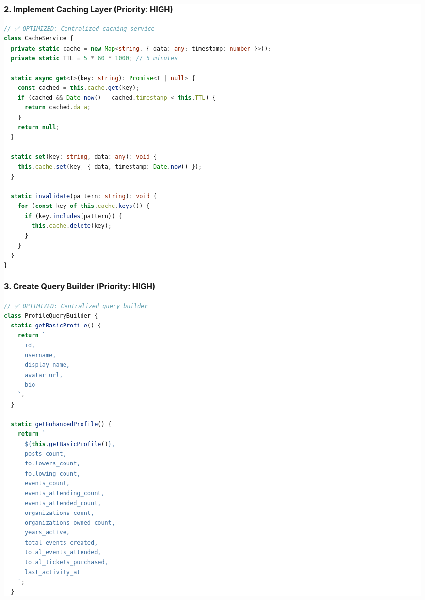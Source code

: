 ### **2. Implement Caching Layer** (Priority: HIGH)

```typescript
// ✅ OPTIMIZED: Centralized caching service
class CacheService {
  private static cache = new Map<string, { data: any; timestamp: number }>();
  private static TTL = 5 * 60 * 1000; // 5 minutes

  static async get<T>(key: string): Promise<T | null> {
    const cached = this.cache.get(key);
    if (cached && Date.now() - cached.timestamp < this.TTL) {
      return cached.data;
    }
    return null;
  }

  static set(key: string, data: any): void {
    this.cache.set(key, { data, timestamp: Date.now() });
  }

  static invalidate(pattern: string): void {
    for (const key of this.cache.keys()) {
      if (key.includes(pattern)) {
        this.cache.delete(key);
      }
    }
  }
}
```

### **3. Create Query Builder** (Priority: HIGH)

```typescript
// ✅ OPTIMIZED: Centralized query builder
class ProfileQueryBuilder {
  static getBasicProfile() {
    return `
      id,
      username,
      display_name,
      avatar_url,
      bio
    `;
  }

  static getEnhancedProfile() {
    return `
      ${this.getBasicProfile()},
      posts_count,
      followers_count,
      following_count,
      events_count,
      events_attending_count,
      events_attended_count,
      organizations_count,
      organizations_owned_count,
      years_active,
      total_events_created,
      total_events_attended,
      total_tickets_purchased,
      last_activity_at
    `;
  }

```